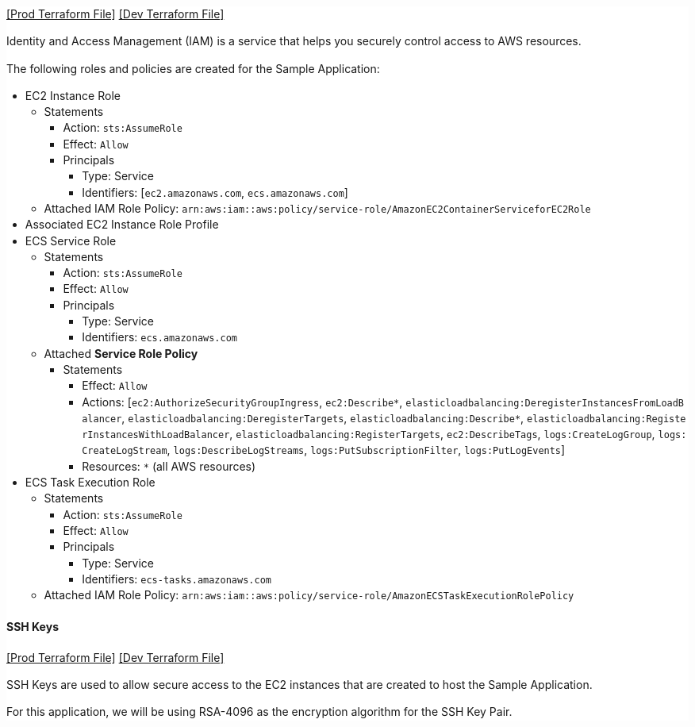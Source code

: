 [[Prod Terraform File]](../deploy/prod/main-infrastructure/iam.tf)
[[Dev Terraform File]](../deploy/dev/main-infrastructure/iam.tf)

Identity and Access Management (IAM) is a service that helps you securely control access to AWS resources.

The following roles and policies are created for the Sample Application:

* EC2 Instance Role
    * Statements
        * Action: `sts:AssumeRole`
        * Effect: `Allow`
        * Principals
            * Type: Service
            * Identifiers: [`ec2.amazonaws.com`, `ecs.amazonaws.com`]
    * Attached IAM Role Policy: `arn:aws:iam::aws:policy/service-role/AmazonEC2ContainerServiceforEC2Role`
* Associated EC2 Instance Role Profile
* ECS Service Role
    * Statements
        * Action: `sts:AssumeRole`
        * Effect: `Allow`
        * Principals
            * Type: Service
            * Identifiers: `ecs.amazonaws.com`
    * Attached **Service Role Policy**
        * Statements
            * Effect: `Allow`
            * Actions: [`ec2:AuthorizeSecurityGroupIngress`, `ec2:Describe*`,
              `elasticloadbalancing:DeregisterInstancesFromLoadBalancer`, `elasticloadbalancing:DeregisterTargets`,
              `elasticloadbalancing:Describe*`, `elasticloadbalancing:RegisterInstancesWithLoadBalancer`,
              `elasticloadbalancing:RegisterTargets`, `ec2:DescribeTags`, `logs:CreateLogGroup`, `logs:CreateLogStream`,
              `logs:DescribeLogStreams`, `logs:PutSubscriptionFilter`, `logs:PutLogEvents`]
            * Resources: `*` (all AWS resources)
* ECS Task Execution Role
    * Statements
        * Action: `sts:AssumeRole`
        * Effect: `Allow`
        * Principals
            * Type: Service
            * Identifiers: `ecs-tasks.amazonaws.com`
    * Attached IAM Role Policy: `arn:aws:iam::aws:policy/service-role/AmazonECSTaskExecutionRolePolicy`

#### SSH Keys

[[Prod Terraform File]](../deploy/prod/main-infrastructure/main.tf)
[[Dev Terraform File]](../deploy/dev/main-infrastructure/main.tf)

SSH Keys are used to allow secure access to the EC2 instances that are created to host the Sample Application.

For this application, we will be using RSA-4096 as the encryption algorithm for the SSH Key Pair.

